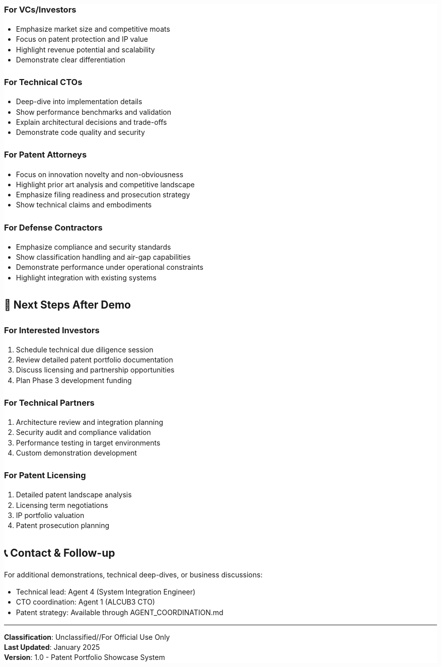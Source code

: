 ### For VCs/Investors
- Emphasize market size and competitive moats
- Focus on patent protection and IP value
- Highlight revenue potential and scalability
- Demonstrate clear differentiation

### For Technical CTOs
- Deep-dive into implementation details
- Show performance benchmarks and validation
- Explain architectural decisions and trade-offs
- Demonstrate code quality and security

### For Patent Attorneys
- Focus on innovation novelty and non-obviousness
- Highlight prior art analysis and competitive landscape
- Emphasize filing readiness and prosecution strategy
- Show technical claims and embodiments

### For Defense Contractors
- Emphasize compliance and security standards
- Show classification handling and air-gap capabilities
- Demonstrate performance under operational constraints
- Highlight integration with existing systems

## 🎯 Next Steps After Demo

### For Interested Investors
1. Schedule technical due diligence session
2. Review detailed patent portfolio documentation
3. Discuss licensing and partnership opportunities
4. Plan Phase 3 development funding

### For Technical Partners
1. Architecture review and integration planning
2. Security audit and compliance validation
3. Performance testing in target environments
4. Custom demonstration development

### For Patent Licensing
1. Detailed patent landscape analysis
2. Licensing term negotiations
3. IP portfolio valuation
4. Patent prosecution planning

## 📞 Contact & Follow-up

For additional demonstrations, technical deep-dives, or business discussions:
- Technical lead: Agent 4 (System Integration Engineer)
- CTO coordination: Agent 1 (ALCUB3 CTO)
- Patent strategy: Available through AGENT_COORDINATION.md

---

**Classification**: Unclassified//For Official Use Only  
**Last Updated**: January 2025  
**Version**: 1.0 - Patent Portfolio Showcase System 